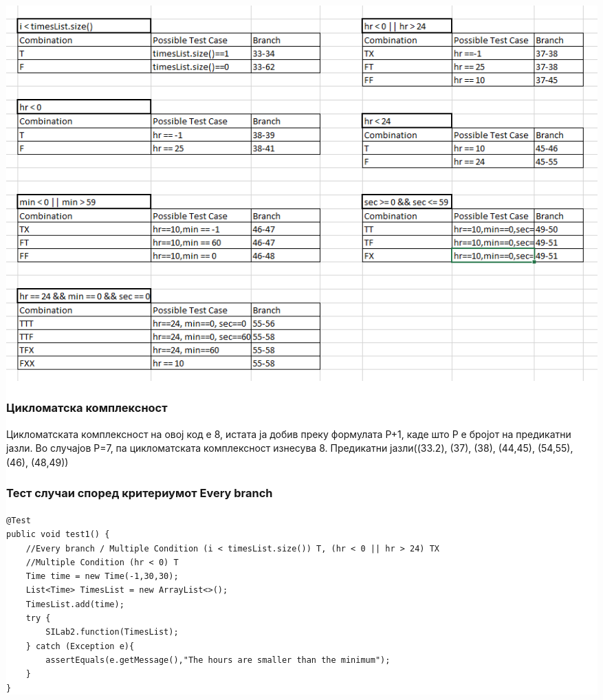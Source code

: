 ![Multiple Condition](MultipleCondition.png)

### Цикломатска комплексност

Цикломатската комплексност на овој код е 8, истата ја добив преку формулата P+1, каде што P е бројот на предикатни јазли. Во случајoв P=7, па цикломатската комплексност изнесува 8. Предикатни јазли((33.2), (37), (38), (44,45), (54,55), (46), (48,49)) 


### Тест случаи според критериумот  Every branch 

    @Test
    public void test1() {
        //Every branch / Multiple Condition (i < timesList.size()) T, (hr < 0 || hr > 24) TX
        //Multiple Condition (hr < 0) T
        Time time = new Time(-1,30,30);
        List<Time> TimesList = new ArrayList<>();
        TimesList.add(time);
        try {
            SILab2.function(TimesList);
        } catch (Exception e){
            assertEquals(e.getMessage(),"The hours are smaller than the minimum");
        }
    }
